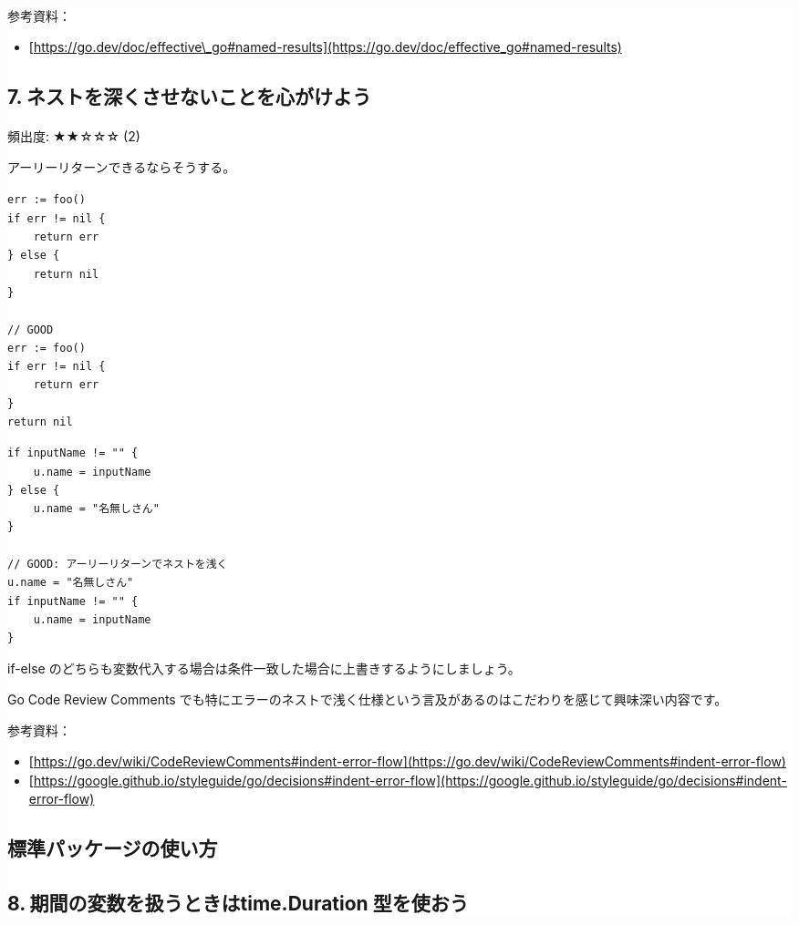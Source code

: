 参考資料：

- [https://go.dev/doc/effective\_go#named-results](https://go.dev/doc/effective_go#named-results)

## 7\. ネストを深くさせないことを心がけよう

頻出度: ★★☆☆☆ (2)

アーリーリターンできるならそうする。

```
err := foo()
if err != nil {
    return err
} else {
    return nil
}

// GOOD
err := foo()
if err != nil {
    return err
}
return nil
```

```
if inputName != "" {
    u.name = inputName
} else {
    u.name = "名無しさん"
}

// GOOD: アーリーリターンでネストを浅く
u.name = "名無しさん"
if inputName != "" {
    u.name = inputName
}
```

if-else のどちらも変数代入する場合は条件一致した場合に上書きするようにしましょう。

Go Code Review Comments でも特にエラーのネストで浅く仕様という言及があるのはこだわりを感じて興味深い内容です。

参考資料：

- [https://go.dev/wiki/CodeReviewComments#indent-error-flow](https://go.dev/wiki/CodeReviewComments#indent-error-flow)
- [https://google.github.io/styleguide/go/decisions#indent-error-flow](https://google.github.io/styleguide/go/decisions#indent-error-flow)

## 標準パッケージの使い方

## 8\. 期間の変数を扱うときはtime.Duration 型を使おう
